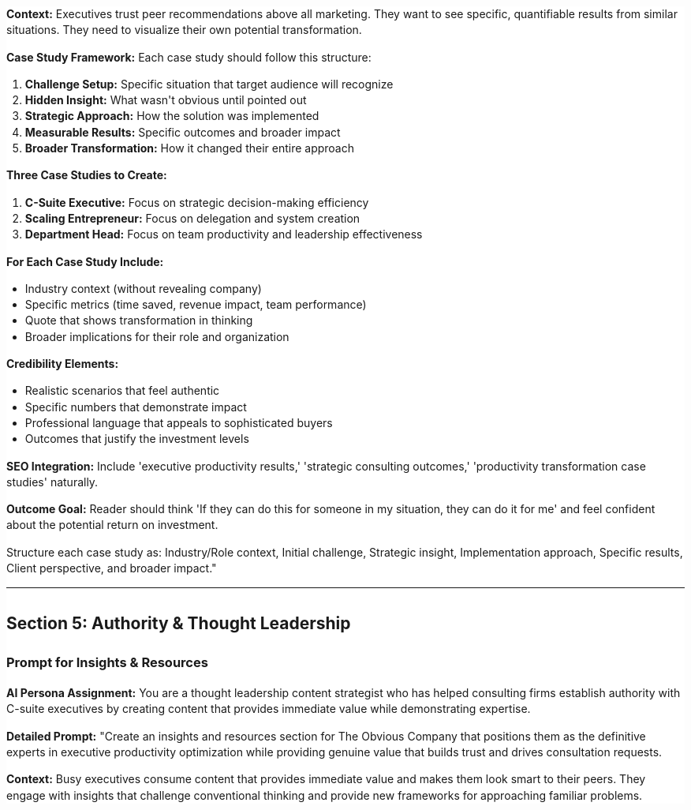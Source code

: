 **Context:** Executives trust peer recommendations above all marketing. They want to see specific, quantifiable results from similar situations. They need to visualize their own potential transformation.

**Case Study Framework:**
Each case study should follow this structure:
1. **Challenge Setup:** Specific situation that target audience will recognize
2. **Hidden Insight:** What wasn't obvious until pointed out
3. **Strategic Approach:** How the solution was implemented
4. **Measurable Results:** Specific outcomes and broader impact
5. **Broader Transformation:** How it changed their entire approach

**Three Case Studies to Create:**
1. **C-Suite Executive:** Focus on strategic decision-making efficiency
2. **Scaling Entrepreneur:** Focus on delegation and system creation
3. **Department Head:** Focus on team productivity and leadership effectiveness

**For Each Case Study Include:**
- Industry context (without revealing company)
- Specific metrics (time saved, revenue impact, team performance)
- Quote that shows transformation in thinking
- Broader implications for their role and organization

**Credibility Elements:**
- Realistic scenarios that feel authentic
- Specific numbers that demonstrate impact
- Professional language that appeals to sophisticated buyers
- Outcomes that justify the investment levels

**SEO Integration:** Include 'executive productivity results,' 'strategic consulting outcomes,' 'productivity transformation case studies' naturally.

**Outcome Goal:** Reader should think 'If they can do this for someone in my situation, they can do it for me' and feel confident about the potential return on investment.

Structure each case study as: Industry/Role context, Initial challenge, Strategic insight, Implementation approach, Specific results, Client perspective, and broader impact."

---

## Section 5: Authority & Thought Leadership

### Prompt for Insights & Resources

**AI Persona Assignment:** You are a thought leadership content strategist who has helped consulting firms establish authority with C-suite executives by creating content that provides immediate value while demonstrating expertise.

**Detailed Prompt:**
"Create an insights and resources section for The Obvious Company that positions them as the definitive experts in executive productivity optimization while providing genuine value that builds trust and drives consultation requests.

**Context:** Busy executives consume content that provides immediate value and makes them look smart to their peers. They engage with insights that challenge conventional thinking and provide new frameworks for approaching familiar problems.
